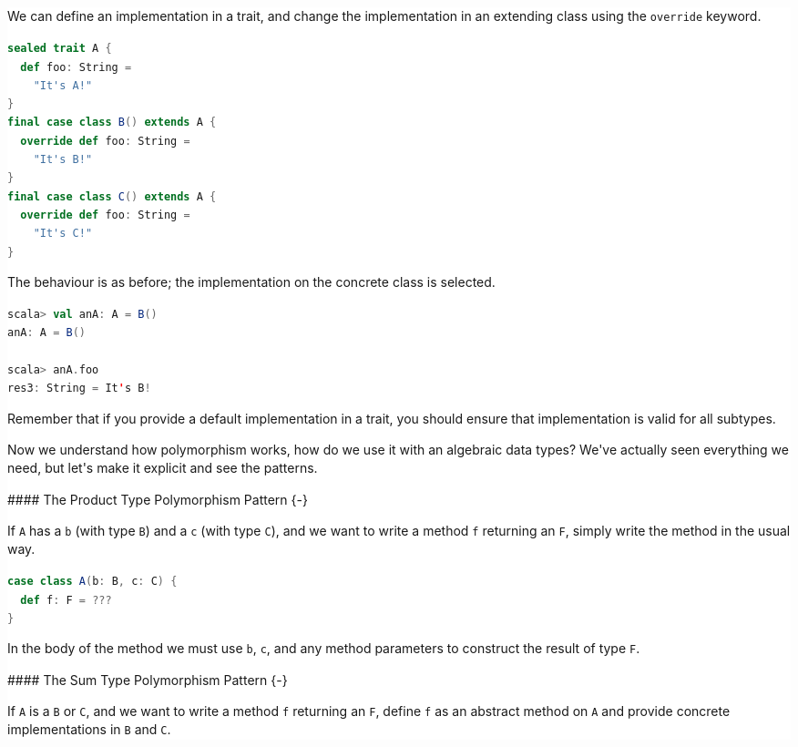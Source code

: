 We can define an implementation in a trait, and change the implementation in an extending class using the `override` keyword.

~~~ scala
sealed trait A {
  def foo: String =
    "It's A!"
}
final case class B() extends A {
  override def foo: String =
    "It's B!"
}
final case class C() extends A {
  override def foo: String =
    "It's C!"
}
~~~

The behaviour is as before; the implementation on the concrete class is selected.

~~~ scala
scala> val anA: A = B()
anA: A = B()

scala> anA.foo
res3: String = It's B!
~~~

Remember that if you provide a default implementation in a trait, you should ensure that implementation is valid for all subtypes.

Now we understand how polymorphism works, how do we use it with an algebraic data types? We've actually seen everything we need, but let's make it explicit and see the patterns.

<div class="callout callout-info">
#### The Product Type Polymorphism Pattern {-}

If `A` has a `b` (with type `B`) and a `c` (with type `C`), and we want to write a method `f` returning an `F`, simply write the method in the usual way.

~~~ scala
case class A(b: B, c: C) {
  def f: F = ???
}
~~~

In the body of the method we must use `b`, `c`, and any method parameters to construct the result of type `F`.
</div>


<div class="callout callout-info">
#### The Sum Type Polymorphism Pattern {-}

If `A` is a `B` or `C`, and we want to write a method `f` returning an `F`, define `f` as an abstract method on `A` and provide concrete implementations in `B` and `C`.
